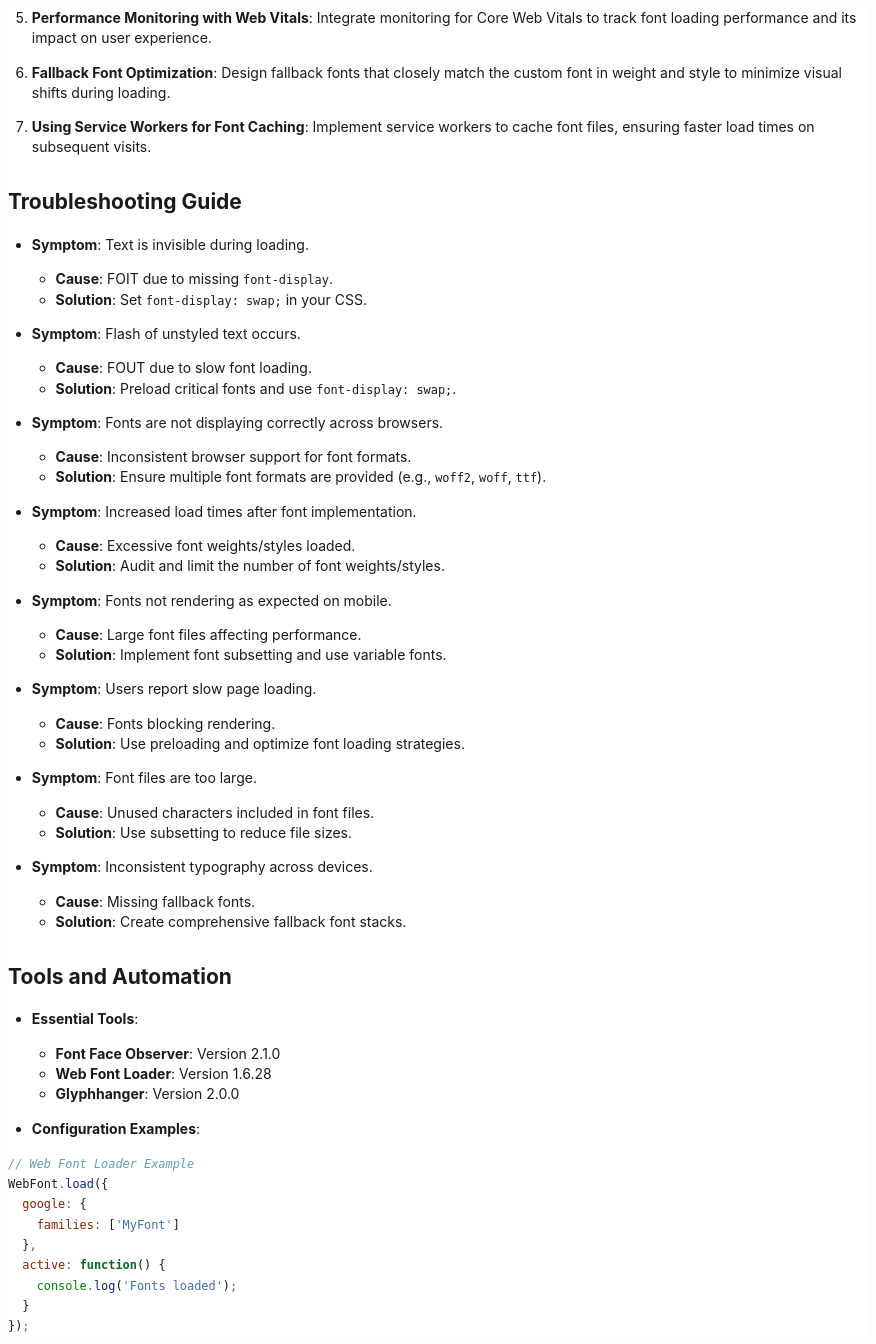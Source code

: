 5. **Performance Monitoring with Web Vitals**: Integrate monitoring for Core Web Vitals to track font loading performance and its impact on user experience.

6. **Fallback Font Optimization**: Design fallback fonts that closely match the custom font in weight and style to minimize visual shifts during loading.

7. **Using Service Workers for Font Caching**: Implement service workers to cache font files, ensuring faster load times on subsequent visits.

## Troubleshooting Guide

- **Symptom**: Text is invisible during loading.
  - **Cause**: FOIT due to missing `font-display`.
  - **Solution**: Set `font-display: swap;` in your CSS.

- **Symptom**: Flash of unstyled text occurs.
  - **Cause**: FOUT due to slow font loading.
  - **Solution**: Preload critical fonts and use `font-display: swap;`.

- **Symptom**: Fonts are not displaying correctly across browsers.
  - **Cause**: Inconsistent browser support for font formats.
  - **Solution**: Ensure multiple font formats are provided (e.g., `woff2`, `woff`, `ttf`).

- **Symptom**: Increased load times after font implementation.
  - **Cause**: Excessive font weights/styles loaded.
  - **Solution**: Audit and limit the number of font weights/styles.

- **Symptom**: Fonts not rendering as expected on mobile.
  - **Cause**: Large font files affecting performance.
  - **Solution**: Implement font subsetting and use variable fonts.

- **Symptom**: Users report slow page loading.
  - **Cause**: Fonts blocking rendering.
  - **Solution**: Use preloading and optimize font loading strategies.

- **Symptom**: Font files are too large.
  - **Cause**: Unused characters included in font files.
  - **Solution**: Use subsetting to reduce file sizes.

- **Symptom**: Inconsistent typography across devices.
  - **Cause**: Missing fallback fonts.
  - **Solution**: Create comprehensive fallback font stacks.

## Tools and Automation

- **Essential Tools**:
  - **Font Face Observer**: Version 2.1.0
  - **Web Font Loader**: Version 1.6.28
  - **Glyphhanger**: Version 2.0.0

- **Configuration Examples**:
```javascript
// Web Font Loader Example
WebFont.load({
  google: {
    families: ['MyFont']
  },
  active: function() {
    console.log('Fonts loaded');
  }
});
```
